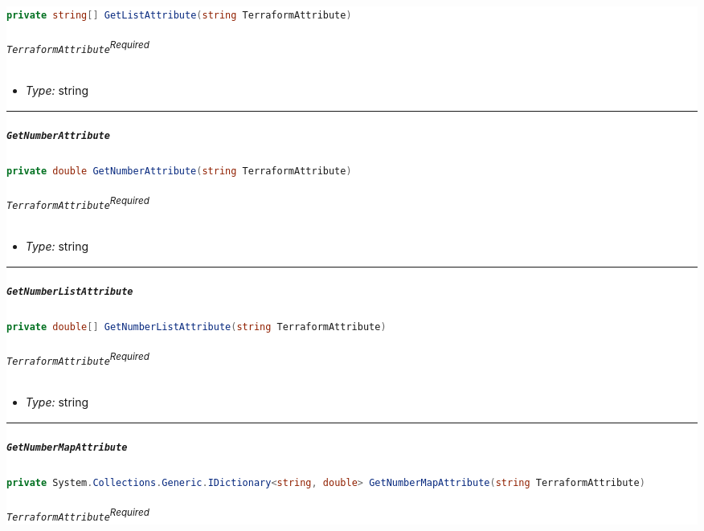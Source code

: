 ```csharp
private string[] GetListAttribute(string TerraformAttribute)
```

###### `TerraformAttribute`<sup>Required</sup> <a name="TerraformAttribute" id="rhizo-co-terraform-provider-oci.dnsSteeringPolicy.DnsSteeringPolicy.getListAttribute.parameter.terraformAttribute"></a>

- *Type:* string

---

##### `GetNumberAttribute` <a name="GetNumberAttribute" id="rhizo-co-terraform-provider-oci.dnsSteeringPolicy.DnsSteeringPolicy.getNumberAttribute"></a>

```csharp
private double GetNumberAttribute(string TerraformAttribute)
```

###### `TerraformAttribute`<sup>Required</sup> <a name="TerraformAttribute" id="rhizo-co-terraform-provider-oci.dnsSteeringPolicy.DnsSteeringPolicy.getNumberAttribute.parameter.terraformAttribute"></a>

- *Type:* string

---

##### `GetNumberListAttribute` <a name="GetNumberListAttribute" id="rhizo-co-terraform-provider-oci.dnsSteeringPolicy.DnsSteeringPolicy.getNumberListAttribute"></a>

```csharp
private double[] GetNumberListAttribute(string TerraformAttribute)
```

###### `TerraformAttribute`<sup>Required</sup> <a name="TerraformAttribute" id="rhizo-co-terraform-provider-oci.dnsSteeringPolicy.DnsSteeringPolicy.getNumberListAttribute.parameter.terraformAttribute"></a>

- *Type:* string

---

##### `GetNumberMapAttribute` <a name="GetNumberMapAttribute" id="rhizo-co-terraform-provider-oci.dnsSteeringPolicy.DnsSteeringPolicy.getNumberMapAttribute"></a>

```csharp
private System.Collections.Generic.IDictionary<string, double> GetNumberMapAttribute(string TerraformAttribute)
```

###### `TerraformAttribute`<sup>Required</sup> <a name="TerraformAttribute" id="rhizo-co-terraform-provider-oci.dnsSteeringPolicy.DnsSteeringPolicy.getNumberMapAttribute.parameter.terraformAttribute"></a>
